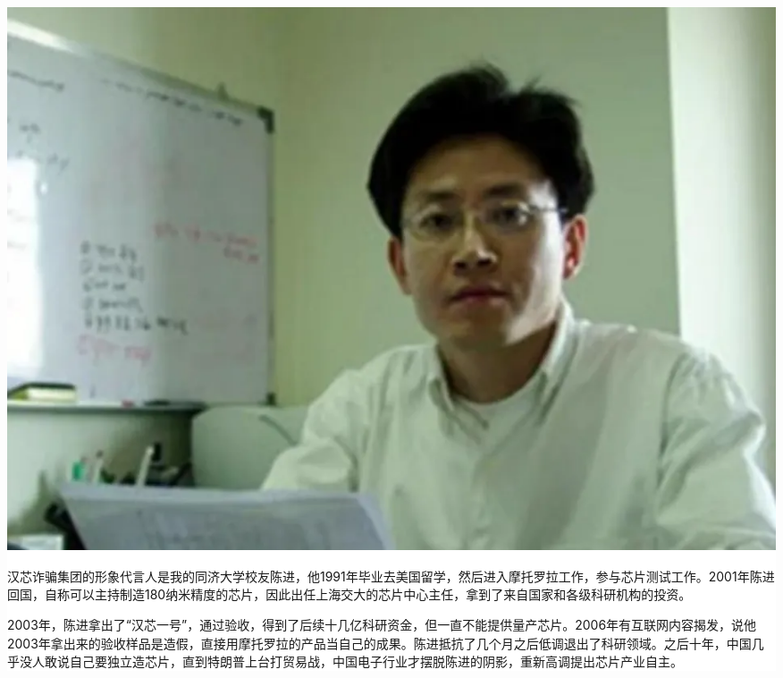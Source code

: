 ![](/images/btnews/0401_0500/0470/69187879-180b-4786-a044-f6eaa9b400c0.webp)





汉芯诈骗集团的形象代言人是我的同济大学校友陈进，他1991年毕业去美国留学，然后进入摩托罗拉工作，参与芯片测试工作。2001年陈进回国，自称可以主持制造180纳米精度的芯片，因此出任上海交大的芯片中心主任，拿到了来自国家和各级科研机构的投资。


2003年，陈进拿出了“汉芯一号”，通过验收，得到了后续十几亿科研资金，但一直不能提供量产芯片。2006年有互联网内容揭发，说他2003年拿出来的验收样品是造假，直接用摩托罗拉的产品当自己的成果。陈进抵抗了几个月之后低调退出了科研领域。之后十年，中国几乎没人敢说自己要独立造芯片，直到特朗普上台打贸易战，中国电子行业才摆脱陈进的阴影，重新高调提出芯片产业自主。


